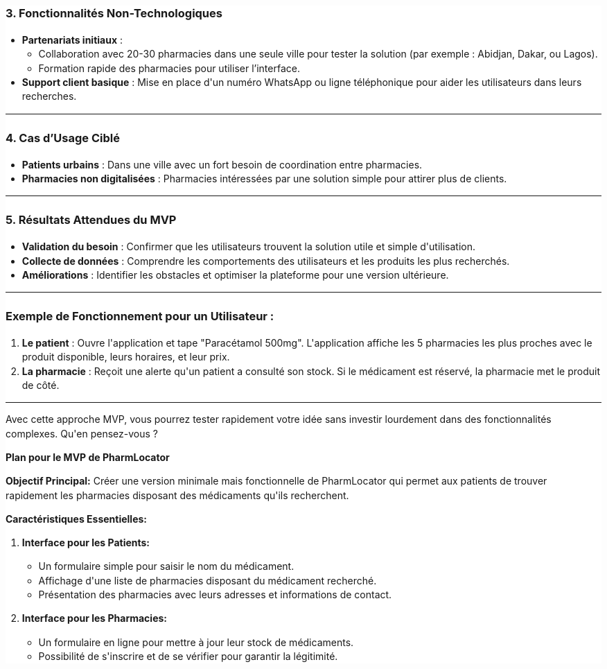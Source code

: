 
### **3. Fonctionnalités Non-Technologiques**
- **Partenariats initiaux** :
  - Collaboration avec 20-30 pharmacies dans une seule ville pour tester la solution (par exemple : Abidjan, Dakar, ou Lagos).
  - Formation rapide des pharmacies pour utiliser l’interface.
- **Support client basique** : Mise en place d'un numéro WhatsApp ou ligne téléphonique pour aider les utilisateurs dans leurs recherches.

---

### **4. Cas d’Usage Ciblé**
- **Patients urbains** : Dans une ville avec un fort besoin de coordination entre pharmacies.
- **Pharmacies non digitalisées** : Pharmacies intéressées par une solution simple pour attirer plus de clients.

---

### **5. Résultats Attendues du MVP**
- **Validation du besoin** : Confirmer que les utilisateurs trouvent la solution utile et simple d'utilisation.
- **Collecte de données** : Comprendre les comportements des utilisateurs et les produits les plus recherchés.
- **Améliorations** : Identifier les obstacles et optimiser la plateforme pour une version ultérieure.

---

### **Exemple de Fonctionnement pour un Utilisateur** :
1. **Le patient** : Ouvre l'application et tape \"Paracétamol 500mg\". L'application affiche les 5 pharmacies les plus proches avec le produit disponible, leurs horaires, et leur prix.
2. **La pharmacie** : Reçoit une alerte qu'un patient a consulté son stock. Si le médicament est réservé, la pharmacie met le produit de côté.

---

Avec cette approche MVP, vous pourrez tester rapidement votre idée sans investir lourdement dans des fonctionnalités complexes. Qu'en pensez-vous ?



**Plan pour le MVP de PharmLocator**

**Objectif Principal:**
Créer une version minimale mais fonctionnelle de PharmLocator qui permet aux patients de trouver rapidement les pharmacies disposant des médicaments qu'ils recherchent.

**Caractéristiques Essentielles:**

1. **Interface pour les Patients:**
   - Un formulaire simple pour saisir le nom du médicament.
   - Affichage d'une liste de pharmacies disposant du médicament recherché.
   - Présentation des pharmacies avec leurs adresses et informations de contact.

2. **Interface pour les Pharmacies:**
   - Un formulaire en ligne pour mettre à jour leur stock de médicaments.
   - Possibilité de s'inscrire et de se vérifier pour garantir la légitimité.
